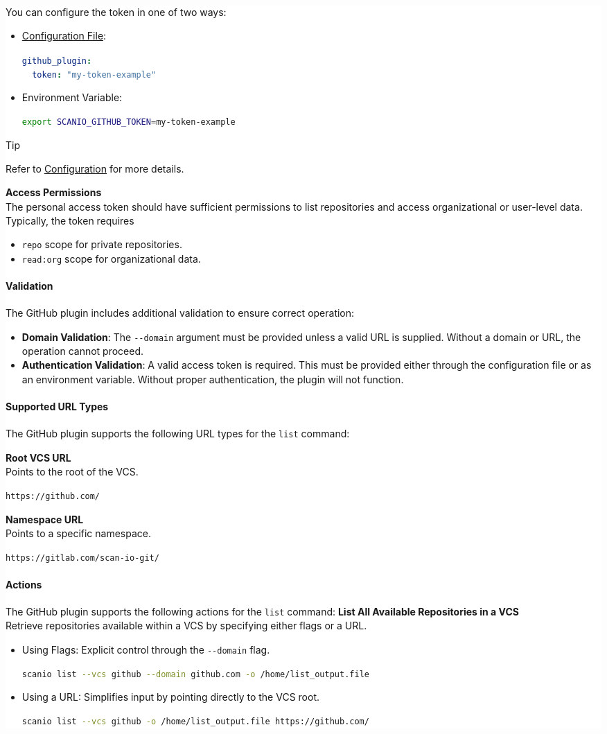 You can configure the token in one of two ways:
- [Configuration File](../../config.yml):
    ```yaml
    github_plugin:
      token: "my-token-example"
    ```

- Environment Variable:
    ```bash
    export SCANIO_GITHUB_TOKEN=my-token-example
    ```

> [!TIP]
> Refer to [Configuration](configuration.md#github-plugin) for more details.

**Access Permissions** <br>
The personal access token should have sufficient permissions to list repositories and access organizational or user-level data. Typically, the token requires
- `repo` scope for private repositories.
- `read:org` scope for organizational data.

#### Validation
The GitHub plugin includes additional validation to ensure correct operation:
- **Domain Validation**:  The `--domain` argument must be provided unless a valid URL is supplied. Without a domain or URL, the operation cannot proceed.
- **Authentication Validation**: A valid access token is required. This must be provided either through the configuration file or as an environment variable. Without proper authentication, the plugin will not function.

#### Supported URL Types
The GitHub plugin supports the following URL types for the `list` command:

**Root VCS URL** <br>
Points to the root of the VCS.
```
https://github.com/
```
**Namespace URL** <br>
Points to a specific namespace.
```
https://gitlab.com/scan-io-git/
```

#### Actions
The GitHub plugin supports the following actions for the `list` command:
**List All Available Repositories in a VCS** <br>
Retrieve repositories available within a VCS by specifying either flags or a URL.

- Using Flags: Explicit control through the `--domain` flag.
    ```bash
    scanio list --vcs github --domain github.com -o /home/list_output.file
    ```

- Using a URL: Simplifies input by pointing directly to the VCS root.
    ```bash
    scanio list --vcs github -o /home/list_output.file https://github.com/
    ```
